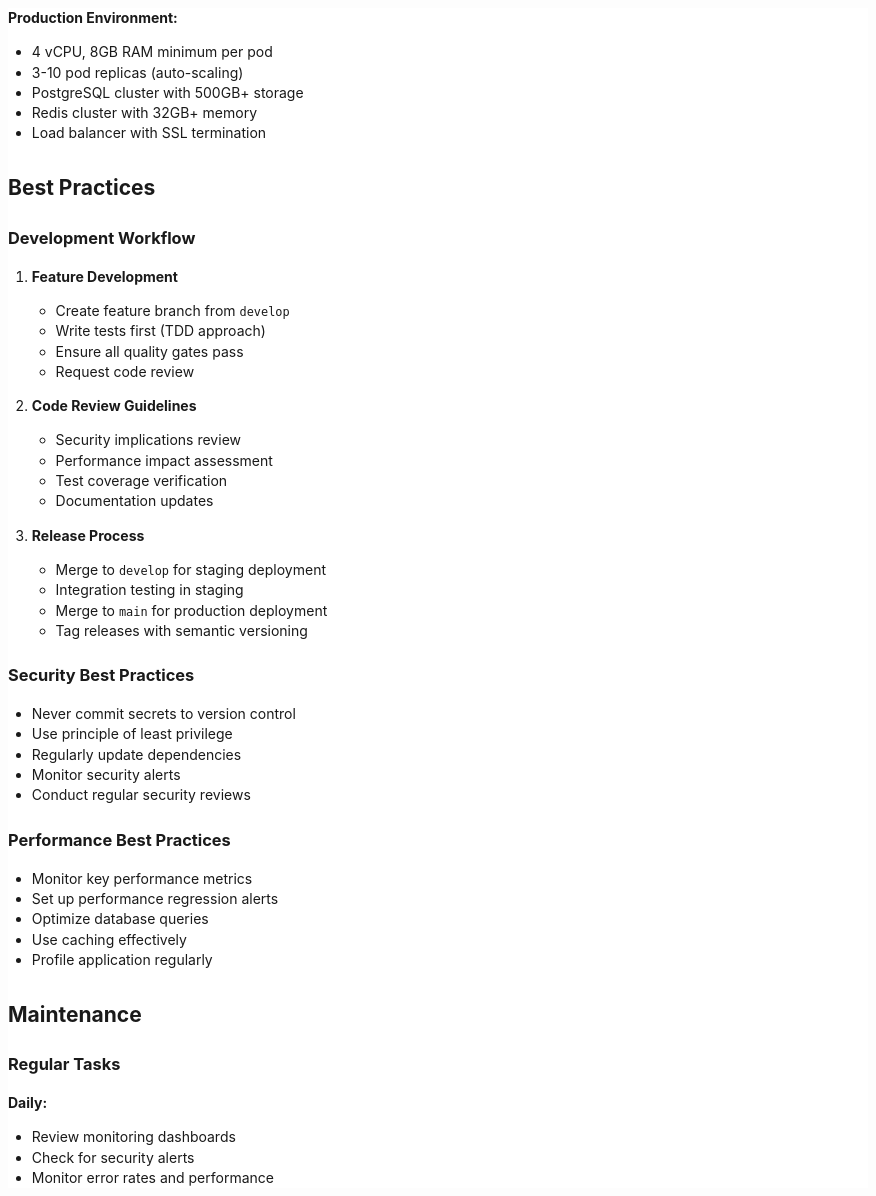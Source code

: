 **Production Environment:**
- 4 vCPU, 8GB RAM minimum per pod
- 3-10 pod replicas (auto-scaling)
- PostgreSQL cluster with 500GB+ storage
- Redis cluster with 32GB+ memory
- Load balancer with SSL termination

## Best Practices

### Development Workflow

1. **Feature Development**
   - Create feature branch from `develop`
   - Write tests first (TDD approach)
   - Ensure all quality gates pass
   - Request code review

2. **Code Review Guidelines**
   - Security implications review
   - Performance impact assessment
   - Test coverage verification
   - Documentation updates

3. **Release Process**
   - Merge to `develop` for staging deployment
   - Integration testing in staging
   - Merge to `main` for production deployment
   - Tag releases with semantic versioning

### Security Best Practices

- Never commit secrets to version control
- Use principle of least privilege
- Regularly update dependencies
- Monitor security alerts
- Conduct regular security reviews

### Performance Best Practices

- Monitor key performance metrics
- Set up performance regression alerts
- Optimize database queries
- Use caching effectively
- Profile application regularly

## Maintenance

### Regular Tasks

**Daily:**
- Review monitoring dashboards
- Check for security alerts
- Monitor error rates and performance
